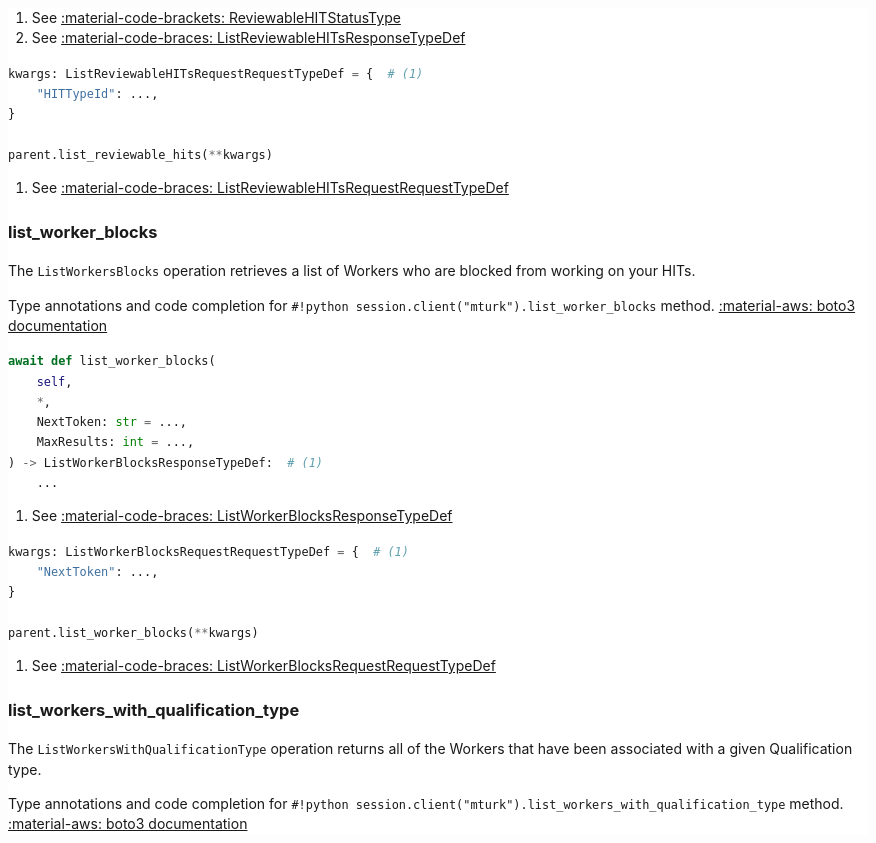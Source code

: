1. See [:material-code-brackets: ReviewableHITStatusType](./literals.md#reviewablehitstatustype) 
2. See [:material-code-braces: ListReviewableHITsResponseTypeDef](./type_defs.md#listreviewablehitsresponsetypedef) 


```python title="Usage example with kwargs"
kwargs: ListReviewableHITsRequestRequestTypeDef = {  # (1)
    "HITTypeId": ...,
}

parent.list_reviewable_hits(**kwargs)
```

1. See [:material-code-braces: ListReviewableHITsRequestRequestTypeDef](./type_defs.md#listreviewablehitsrequestrequesttypedef) 

### list\_worker\_blocks

The `ListWorkersBlocks` operation retrieves a list of Workers who are blocked
from working on your HITs.

Type annotations and code completion for `#!python session.client("mturk").list_worker_blocks` method.
[:material-aws: boto3 documentation](https://boto3.amazonaws.com/v1/documentation/api/latest/reference/services/mturk.html#MTurk.Client.list_worker_blocks)

```python title="Method definition"
await def list_worker_blocks(
    self,
    *,
    NextToken: str = ...,
    MaxResults: int = ...,
) -> ListWorkerBlocksResponseTypeDef:  # (1)
    ...
```

1. See [:material-code-braces: ListWorkerBlocksResponseTypeDef](./type_defs.md#listworkerblocksresponsetypedef) 


```python title="Usage example with kwargs"
kwargs: ListWorkerBlocksRequestRequestTypeDef = {  # (1)
    "NextToken": ...,
}

parent.list_worker_blocks(**kwargs)
```

1. See [:material-code-braces: ListWorkerBlocksRequestRequestTypeDef](./type_defs.md#listworkerblocksrequestrequesttypedef) 

### list\_workers\_with\_qualification\_type

The `ListWorkersWithQualificationType` operation returns all of the Workers that
have been associated with a given Qualification type.

Type annotations and code completion for `#!python session.client("mturk").list_workers_with_qualification_type` method.
[:material-aws: boto3 documentation](https://boto3.amazonaws.com/v1/documentation/api/latest/reference/services/mturk.html#MTurk.Client.list_workers_with_qualification_type)
